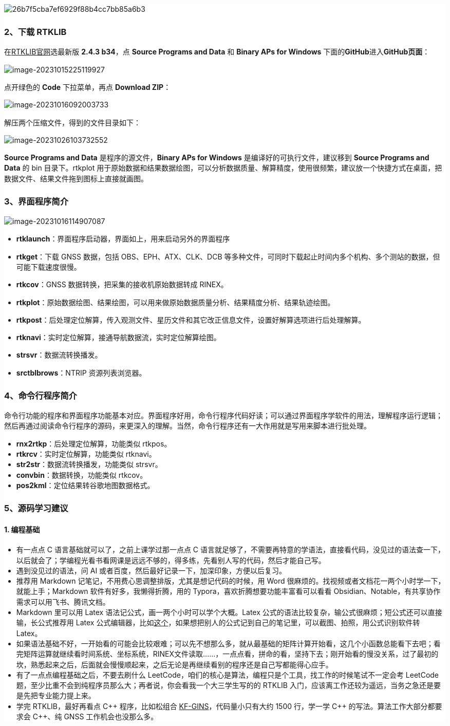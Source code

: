 ![26b7f5cba7ef6929f88b4cc7bb85a6b3](https://pic-bed-1316053657.cos.ap-nanjing.myqcloud.com/img/26b7f5cba7ef6929f88b4cc7bb85a6b3.png)

### 2、下载 RTKLIB

在[RTKLIB官网](https://www.rtklib.com/)选最新版 **2.4.3 b34**，点 **Source Programs and Data** 和 **Binary APs for Windows** 下面的**GitHub**进入**GitHub页面**：

![image-20231015225119927](https://pic-bed-1316053657.cos.ap-nanjing.myqcloud.com/img/image-20231015225119927.png)

点开绿色的 **Code** 下拉菜单，再点 **Download ZIP**：

![image-20231016092003733](https://pic-bed-1316053657.cos.ap-nanjing.myqcloud.com/img/image-20231016092003733.png)

解压两个压缩文件，得到的文件目录如下：

![image-20231026103732552](https://pic-bed-1316053657.cos.ap-nanjing.myqcloud.com/img/image-20231026103732552.png)

**Source Programs and Data** 是程序的源文件，**Binary APs for Windows** 是编译好的可执行文件，建议移到 **Source Programs and Data** 的 bin 目录下。rtkplot 用于原始数据和结果数据绘图，可以分析数据质量、解算精度，使用很频繁，建议放一个快捷方式在桌面，把数据文件、结果文件拖到图标上直接就画图。

### 3、界面程序简介

![image-20231016114907087](https://pic-bed-1316053657.cos.ap-nanjing.myqcloud.com/img/image-20231016114907087.png)

* **rtklaunch**：界面程序启动器，界面如上，用来启动另外的界面程序

* **rtkget**：下载 GNSS 数据，包括 OBS、EPH、ATX、CLK、DCB 等多种文件，可同时下载起止时间内多个机构、多个测站的数据，但可能下载速度很慢。

* **rtkcov**：GNSS 数据转换，把采集的接收机原始数据转成 RINEX。

* **rtkplot**：原始数据绘图、结果绘图，可以用来做原始数据质量分析、结果精度分析、结果轨迹绘图。

* **rtkpost**：后处理定位解算，传入观测文件、星历文件和其它改正信息文件，设置好解算选项进行后处理解算。

* **rtknavi**：实时定位解算，接通导航数据流，实时定位解算绘图。

* **strsvr**：数据流转换播发。

* **srctblbrows**：NTRIP  资源列表浏览器。

### 4、命令行程序简介

命令行功能的程序和界面程序功能基本对应。界面程序好用，命令行程序代码好读；可以通过界面程序学软件的用法，理解程序运行逻辑；然后再通过阅读命令行程序的源码，来更深入的理解。当然，命令行程序还有一大作用就是写用来脚本进行批处理。

* **rnx2rtkp**：后处理定位解算，功能类似 rtkpos。
* **rtkrcv**：实时定位解算，功能类似 rtknavi。
* **str2str**：数据流转换播发，功能类似 strsvr。
* **convbin**：数据转换，功能类似 rtkcov。
* **pos2kml**：定位结果转谷歌地图数据格式。

### 5、源码学习建议

#### 1. 编程基础

* 有一点点 C 语言基础就可以了，之前上课学过那一点点 C 语言就足够了，不需要再特意的学语法，直接看代码，没见过的语法查一下，以后就会了；学编程光看书看网课是远远不够的，得多练，先看别人写的代码，然后才能自己写。
* 遇到没见过的语法，问 AI 或者百度，然后最好记录一下，加深印象，方便以后复习。
* 推荐用 Markdown 记笔记，不用费心思调整排版，尤其是想记代码的时候，用 Word 很麻烦的。找视频或者文档花一两个小时学一下，就能上手；Markdown 软件有好多，我懒得折腾，用的 Typora，喜欢折腾想要功能丰富看可以看看 Obsidian、Notable，有共享协作需求可以用飞书、腾讯文档。
* Markdown 里可以用 Latex 语法记公式，画一两个小时可以学个大概。Latex 公式的语法比较复杂，输公式很麻烦；短公式还可以直接输，长公式推荐用 Latex 公式编辑器，比如[这个](https://www.latexlive.com/)，如果想把别人的公式记到自己的笔记里，可以截图、拍照，用公式识别软件转 Latex。
* 如果语法基础不好，一开始看的可能会比较艰难；可以先不想那么多，就从最基础的矩阵计算开始看，这几个小函数总能看下去吧；看完矩阵运算就继续看时间系统、坐标系统，RINEX文件读取......，一点点看，拼命的看，坚持下去；刚开始看的慢没关系，过了最初的坎，熟悉起来之后，后面就会慢慢顺起来，之后无论是再继续看别的程序还是自己写都能得心应手。
* 有了一点点编程基础之后，不要去刷什么 LeetCode，咱们的核心是算法，编程只是个工具，找工作的时候笔试不一定会考 LeetCode 题，至少比重不会到纯程序员那么大；再者说，你会看我一个大三学生写的的 RTKLIB 入门，应该离工作还较为遥远，当务之急还是要是先把专业能力提上来。
* 学完 RTKLIB，最好再看点 C++ 程序，比如松组合 [KF-GINS](https://blog.csdn.net/daoge2666/article/details/133376618)，代码量小只有大约 1500 行，学一学 C++ 的写法。算法工作大部分都要求会 C++、纯 GNSS 工作机会也没那么多。
